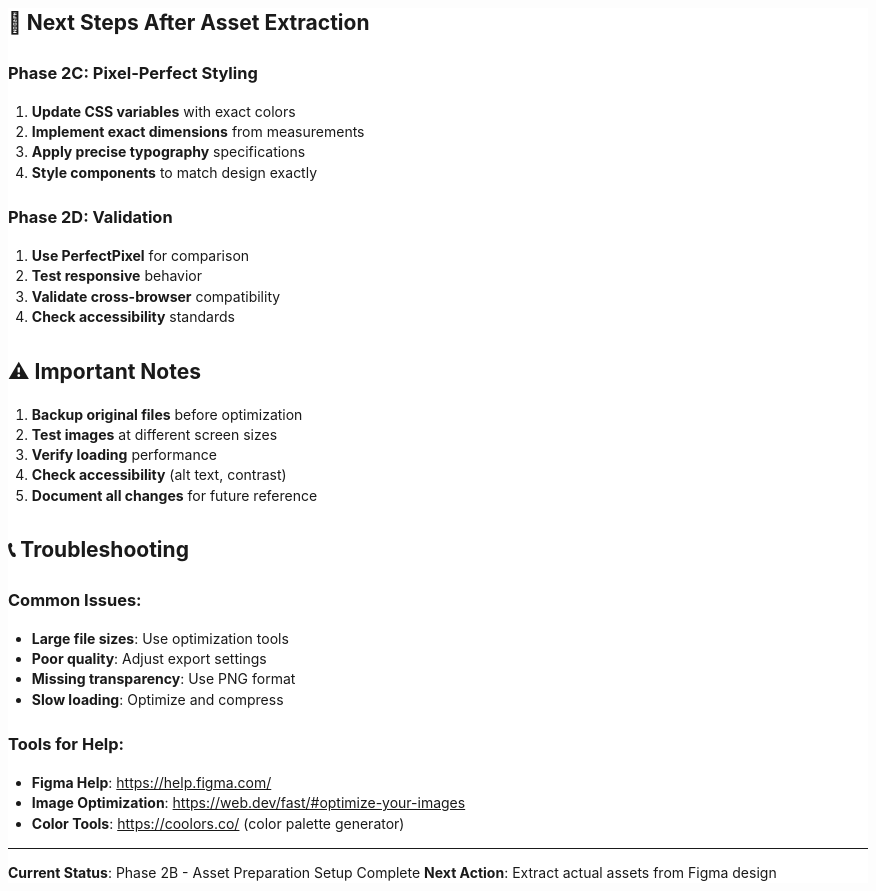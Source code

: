 ## 🚀 Next Steps After Asset Extraction

### Phase 2C: Pixel-Perfect Styling
1. **Update CSS variables** with exact colors
2. **Implement exact dimensions** from measurements
3. **Apply precise typography** specifications
4. **Style components** to match design exactly

### Phase 2D: Validation
1. **Use PerfectPixel** for comparison
2. **Test responsive** behavior
3. **Validate cross-browser** compatibility
4. **Check accessibility** standards

## ⚠️ Important Notes

1. **Backup original files** before optimization
2. **Test images** at different screen sizes
3. **Verify loading** performance
4. **Check accessibility** (alt text, contrast)
5. **Document all changes** for future reference

## 📞 Troubleshooting

### Common Issues:
- **Large file sizes**: Use optimization tools
- **Poor quality**: Adjust export settings
- **Missing transparency**: Use PNG format
- **Slow loading**: Optimize and compress

### Tools for Help:
- **Figma Help**: https://help.figma.com/
- **Image Optimization**: https://web.dev/fast/#optimize-your-images
- **Color Tools**: https://coolors.co/ (color palette generator)

---

**Current Status**: Phase 2B - Asset Preparation Setup Complete
**Next Action**: Extract actual assets from Figma design 